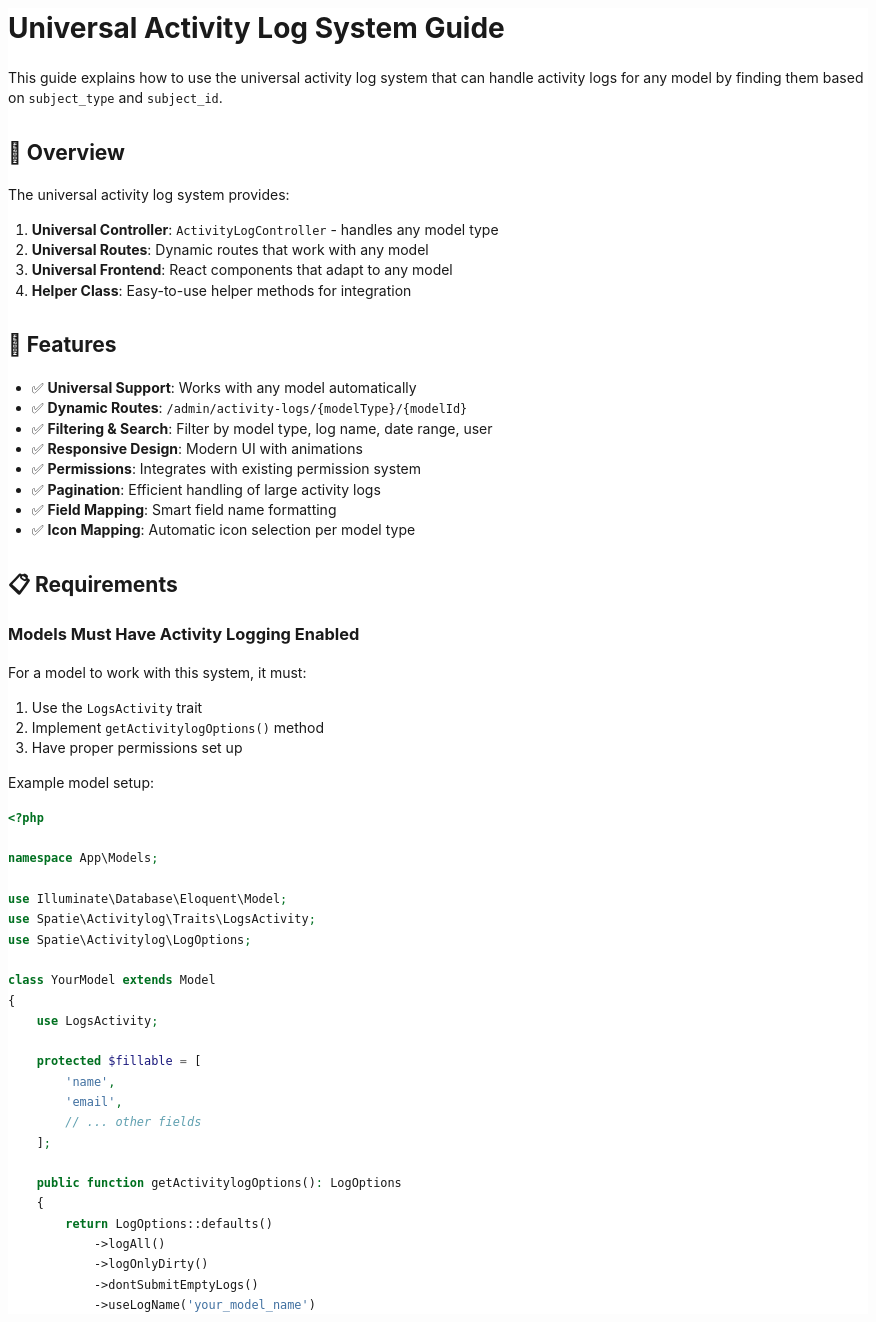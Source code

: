 # Universal Activity Log System Guide

This guide explains how to use the universal activity log system that can handle activity logs for any model by finding them based on `subject_type` and `subject_id`.

## 🎯 Overview

The universal activity log system provides:

1. **Universal Controller**: `ActivityLogController` - handles any model type
2. **Universal Routes**: Dynamic routes that work with any model
3. **Universal Frontend**: React components that adapt to any model
4. **Helper Class**: Easy-to-use helper methods for integration

## 🚀 Features

- ✅ **Universal Support**: Works with any model automatically
- ✅ **Dynamic Routes**: `/admin/activity-logs/{modelType}/{modelId}`
- ✅ **Filtering & Search**: Filter by model type, log name, date range, user
- ✅ **Responsive Design**: Modern UI with animations
- ✅ **Permissions**: Integrates with existing permission system
- ✅ **Pagination**: Efficient handling of large activity logs
- ✅ **Field Mapping**: Smart field name formatting
- ✅ **Icon Mapping**: Automatic icon selection per model type

## 📋 Requirements

### Models Must Have Activity Logging Enabled

For a model to work with this system, it must:

1. Use the `LogsActivity` trait
2. Implement `getActivitylogOptions()` method
3. Have proper permissions set up

Example model setup:
```php
<?php

namespace App\Models;

use Illuminate\Database\Eloquent\Model;
use Spatie\Activitylog\Traits\LogsActivity;
use Spatie\Activitylog\LogOptions;

class YourModel extends Model
{
    use LogsActivity;

    protected $fillable = [
        'name',
        'email',
        // ... other fields
    ];

    public function getActivitylogOptions(): LogOptions
    {
        return LogOptions::defaults()
            ->logAll()
            ->logOnlyDirty()
            ->dontSubmitEmptyLogs()
            ->useLogName('your_model_name')
```